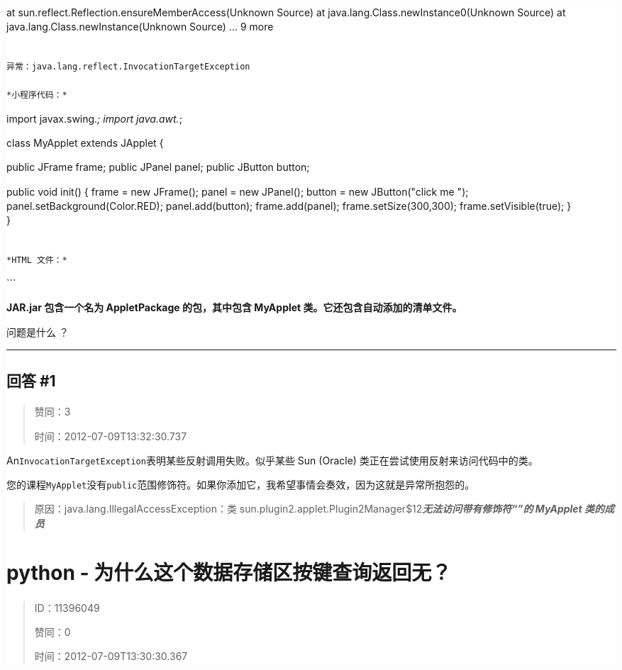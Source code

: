 at sun.reflect.Reflection.ensureMemberAccess(Unknown Source)
at java.lang.Class.newInstance0(Unknown Source)
at java.lang.Class.newInstance(Unknown Source)
... 9 more 
```

异常：java.lang.reflect.InvocationTargetException

*小程序代码：*

```
import javax.swing.*;
import java.awt.*;

class MyApplet extends JApplet {

public JFrame frame;
public JPanel panel;
public JButton button;

public void init() {
    frame = new JFrame();
    panel = new JPanel();
    button = new JButton("click me ");
    panel.setBackground(Color.RED);
    panel.add(button);
    frame.add(panel);
    frame.setSize(300,300);
    frame.setVisible(true);
}   
 } 
```

*HTML 文件：*

```
<applet code="MyApplet" codebase="AppletPackage" archive="JAR.jar" height="800" width="800"> 
```

**JAR.jar 包含一个名为 AppletPackage 的包，其中包含 MyApplet 类。它还包含自动添加的清单文件。**

问题是什么 ？

* * *

## 回答 #1

> 赞同：3
> 
> 时间：2012-07-09T13:32:30.737

An`InvocationTargetException`表明某些反射调用失败。似乎某些 Sun (Oracle) 类正在尝试使用反射来访问代码中的类。

您的课程`MyApplet`没有`public`范围修饰符。如果你添加它，我希望事情会奏效，因为这就是异常所抱怨的。

> 原因：java.lang.IllegalAccessException：类 sun.plugin2.applet.Plugin2Manager$12***无法访问带有修饰符“”的 MyApplet 类的成员***

# python - 为什么这个数据存储区按键查询返回无？

> ID：11396049
> 
> 赞同：0
> 
> 时间：2012-07-09T13:30:30.367
> 
```